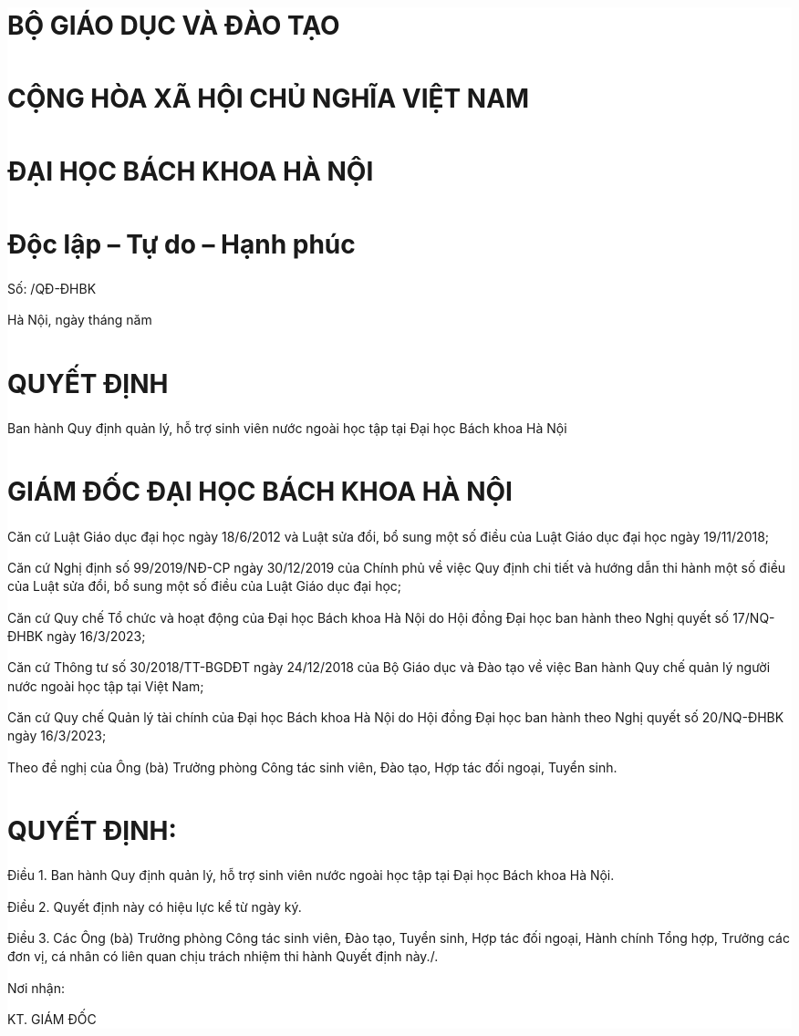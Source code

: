 # BỘ GIÁO DỤC VÀ ĐÀO TẠO

# CỘNG HÒA XÃ HỘI CHỦ NGHĨA VIỆT NAM

# ĐẠI HỌC BÁCH KHOA HÀ NỘI

# Độc lập – Tự do – Hạnh phúc

Số: /QĐ-ĐHBK

Hà Nội, ngày tháng năm

# QUYẾT ĐỊNH

Ban hành Quy định quản lý, hỗ trợ sinh viên nước ngoài học tập tại Đại học Bách khoa Hà Nội

# GIÁM ĐỐC ĐẠI HỌC BÁCH KHOA HÀ NỘI

Căn cứ Luật Giáo dục đại học ngày 18/6/2012 và Luật sửa đổi, bổ sung một số điều của Luật Giáo dục đại học ngày 19/11/2018;

Căn cứ Nghị định số 99/2019/NĐ-CP ngày 30/12/2019 của Chính phủ về việc Quy định chi tiết và hướng dẫn thi hành một số điều của Luật sửa đổi, bổ sung một số điều của Luật Giáo dục đại học;

Căn cứ Quy chế Tổ chức và hoạt động của Đại học Bách khoa Hà Nội do Hội đồng Đại học ban hành theo Nghị quyết số 17/NQ-ĐHBK ngày 16/3/2023;

Căn cứ Thông tư số 30/2018/TT-BGDĐT ngày 24/12/2018 của Bộ Giáo dục và Đào tạo về việc Ban hành Quy chế quản lý người nước ngoài học tập tại Việt Nam;

Căn cứ Quy chế Quản lý tài chính của Đại học Bách khoa Hà Nội do Hội đồng Đại học ban hành theo Nghị quyết số 20/NQ-ĐHBK ngày 16/3/2023;

Theo đề nghị của Ông (bà) Trưởng phòng Công tác sinh viên, Đào tạo, Hợp tác đối ngoại, Tuyển sinh.

# QUYẾT ĐỊNH:

Điều 1. Ban hành Quy định quản lý, hỗ trợ sinh viên nước ngoài học tập tại Đại học Bách khoa Hà Nội.

Điều 2. Quyết định này có hiệu lực kể từ ngày ký.

Điều 3. Các Ông (bà) Trưởng phòng Công tác sinh viên, Đào tạo, Tuyển sinh, Hợp tác đối ngoại, Hành chính Tổng hợp, Trưởng các đơn vị, cá nhân có liên quan chịu trách nhiệm thi hành Quyết định này./.

Nơi nhận:

KT. GIÁM ĐỐC

